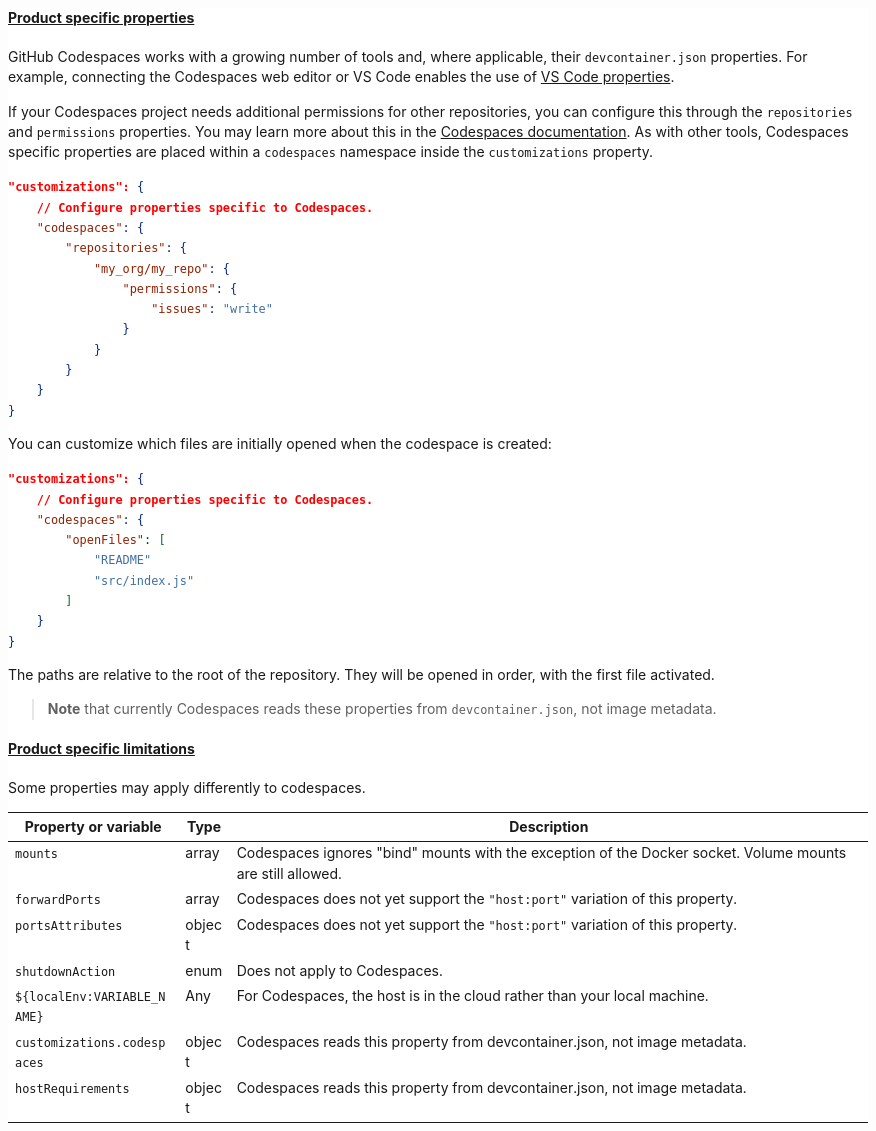 #### <a href="#codespaces-specific-properties" name="codespaces-specific-properties" class="anchor"> Product specific properties </a>
GitHub Codespaces works with a growing number of tools and, where applicable, their `devcontainer.json` properties. For example, connecting the Codespaces web editor or VS Code enables the use of [VS Code properties](#visual-studio-code).

If your Codespaces project needs additional permissions for other repositories, you can configure this through the `repositories` and `permissions` properties. You may learn more about this in the [Codespaces documentation](https://docs.github.com/en/codespaces/managing-your-codespaces/managing-repository-access-for-your-codespaces). As with other tools, Codespaces specific properties are placed within a `codespaces` namespace inside the `customizations` property.

```json
"customizations": {
	// Configure properties specific to Codespaces.
	"codespaces": {
		"repositories": {
			"my_org/my_repo": {
				"permissions": {
					"issues": "write"
				}
			}
		}
	}
}
```

You can customize which files are initially opened when the codespace is created:
```json
"customizations": {
	// Configure properties specific to Codespaces.
	"codespaces": {
		"openFiles": [
			"README"
			"src/index.js"
		]
	}
}
```

The paths are relative to the root of the repository. They will be opened in order, with the first file activated.

> **Note** that currently Codespaces reads these properties from `devcontainer.json`, not image metadata.

#### <a href="#codespaces-specific-limitations" name="codespaces-specific-limitations" class="anchor"> Product specific limitations </a>

Some properties may apply differently to codespaces.

| Property or variable | Type | Description |
|----------|---------|----------------------|
| `mounts` | array | Codespaces ignores "bind" mounts with the exception of the Docker socket. Volume mounts are still allowed.|
| `forwardPorts` | array | Codespaces does not yet support the `"host:port"` variation of this property. |
| `portsAttributes` | object | Codespaces does not yet support the `"host:port"` variation of this property.|
| `shutdownAction` | enum | Does not apply to Codespaces. |
| `${localEnv:VARIABLE_NAME}` | Any | For Codespaces, the host is in the cloud rather than your local machine.|
| `customizations.codespaces` | object | Codespaces reads this property from devcontainer.json, not image metadata. |
| `hostRequirements` | object | Codespaces reads this property from devcontainer.json, not image metadata. |